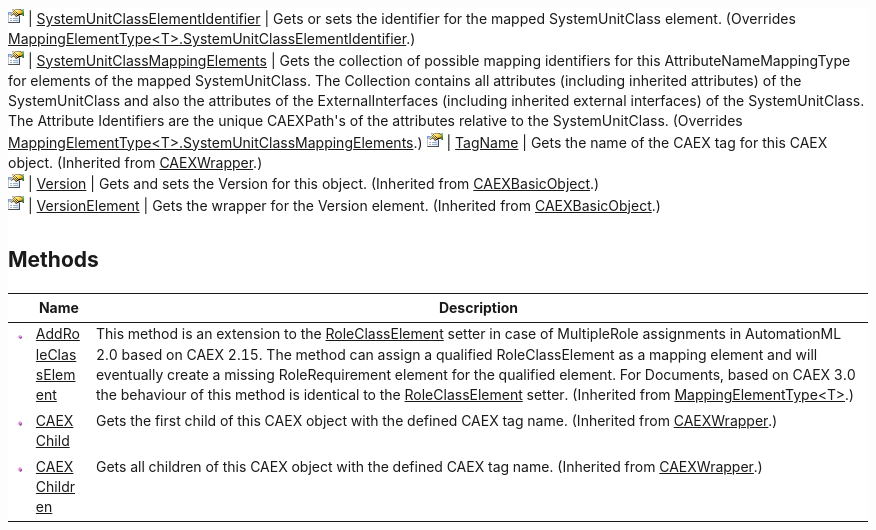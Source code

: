 ![Public property] | [SystemUnitClassElementIdentifier][38] | Gets or sets the identifier for the mapped SystemUnitClass element. (Overrides [MappingElementType&lt;T>.SystemUnitClassElementIdentifier][37].)                                                                                                                                                                                                                                                                                                                                                                                       
![Public property] | [SystemUnitClassMappingElements][39]   | Gets the collection of possible mapping identifiers for this AttributeNameMappingType for elements of the mapped SystemUnitClass. The Collection contains all attributes (including inherited attributes) of the SystemUnitClass and also the attributes of the ExternalInterfaces (including inherited external interfaces) of the SystemUnitClass. The Attribute Identifiers are the unique CAEXPath's of the attributes relative to the SystemUnitClass. (Overrides [MappingElementType&lt;T>.SystemUnitClassMappingElements][24].) 
![Public property] | [TagName][40]                          | Gets the name of the CAEX tag for this CAEX object. (Inherited from [CAEXWrapper][2].)                                                                                                                                                                                                                                                                                                                                                                                                                                                 
![Public property] | [Version][41]                          | Gets and sets the Version for this object. (Inherited from [CAEXBasicObject][3].)                                                                                                                                                                                                                                                                                                                                                                                                                                                      
![Public property] | [VersionElement][42]                   | Gets the wrapper for the Version element. (Inherited from [CAEXBasicObject][3].)                                                                                                                                                                                                                                                                                                                                                                                                                                                       


Methods
-------

                 | Name                               | Description                                                                                                                                                                                                                                                                                                                                                                                                                                                                                                       
---------------- | ---------------------------------- | ----------------------------------------------------------------------------------------------------------------------------------------------------------------------------------------------------------------------------------------------------------------------------------------------------------------------------------------------------------------------------------------------------------------------------------------------------------------------------------------------------------------- 
![Public method] | [AddRoleClassElement][43]          | This method is an extension to the [RoleClassElement][30] setter in case of MultipleRole assignments in AutomationML 2.0 based on CAEX 2.15. The method can assign a qualified RoleClassElement as a mapping element and will eventually create a missing RoleRequirement element for the qualified element. For Documents, based on CAEX 3.0 the behaviour of this method is identical to the [RoleClassElement][30] setter. (Inherited from [MappingElementType&lt;T>][4].)                                     
![Public method] | [CAEXChild][44]                    | Gets the first child of this CAEX object with the defined CAEX tag name. (Inherited from [CAEXWrapper][2].)                                                                                                                                                                                                                                                                                                                                                                                                       
![Public method] | [CAEXChildren][45]                 | Gets all children of this CAEX object with the defined CAEX tag name. (Inherited from [CAEXWrapper][2].)                                                                                                                                                                                                                                                                                                                                                                                                          

[1]: https://docs.microsoft.com/dotnet/api/system.object
[2]: ../CAEXWrapper/README.md
[3]: ../CAEXBasicObject/README.md
[4]: ../MappingElementType_1/README.md
[5]: ../AttributeType/README.md
[6]: ../README.md
[7]: _ctor.md
[8]: ../CAEXBasicObject/AdditionalInformation.md
[9]: ../CAEXWrapper/CAEXDocument.md
[10]: ../CAEXWrapper/CAEXParent.md
[11]: ../CAEXWrapper/CAEXSequenceOfCAEXObject.md
[12]: ../CAEXBasicObject/ChangeMode.md
[13]: ../CAEXBasicObject/Copyright.md
[14]: ../CAEXBasicObject/CopyrightElement.md
[15]: ../CAEXBasicObject/Description.md
[16]: ../CAEXBasicObject/DescriptionElement.md
[17]: ../CAEXWrapper/Document.md
[18]: ../CAEXWrapper/Exists.md
[19]: ../MappingElementType_1/MappingObject.md
[20]: ../MappingElementType_1/MappingRoleClass.md
[21]: ../MappingElementType_1/RoleClassMappingElements.md
[22]: ../MappingElementType_1/MappingRoleReference.md
[23]: ../MappingElementType_1/MappingSystemUnitClass.md
[24]: ../MappingElementType_1/SystemUnitClassMappingElements.md
[25]: ../CAEXWrapper/Node.md
[26]: ../CAEXWrapper/Owner.md
[27]: ../CAEXBasicObject/Revision.md
[28]: RoleAttribute.md
[29]: RoleAttributeName.md
[30]: ../MappingElementType_1/RoleClassElement.md
[31]: ../MappingElementType_1/RoleClassElementIdentifier.md
[32]: RoleClassElementIdentifier.md
[33]: ../CAEXBasicObject/SourceObjectInformation.md
[34]: SystemUnitAttribute.md
[35]: SystemUnitAttributeName.md
[36]: ../MappingElementType_1/SystemUnitClassElement.md
[37]: ../MappingElementType_1/SystemUnitClassElementIdentifier.md
[38]: SystemUnitClassElementIdentifier.md
[39]: SystemUnitClassMappingElements.md
[40]: ../CAEXWrapper/TagName.md
[41]: ../CAEXBasicObject/Version.md
[42]: ../CAEXBasicObject/VersionElement.md
[43]: ../MappingElementType_1/AddRoleClassElement.md
[44]: ../CAEXWrapper/CAEXChild.md
[45]: ../CAEXWrapper/CAEXChildren.md
[46]: ../CAEXBasicObject/CAEXSequence.md
[47]: ../CAEXBasicObject/Container__1.md
[48]: ../CAEXWrapper/Copy.md
[49]: ../CAEXWrapper/Equals.md
[50]: ../CAEXWrapper/GetHashCode.md
[51]: ../CAEXWrapper/GetXAttributeValue.md
[52]: ../CAEXBasicObject/Insert_1.md
[53]: ../CAEXBasicObject/Insert.md
[54]: ../CAEXWrapper/InsertNew.md
[55]: ../CAEXBasicObject/New_Revision.md
[56]: ../CAEXWrapper/Remove.md
[57]: RoleClassMappingElements.md
[58]: ../CAEXWrapper/SetXAttributeValue.md
[59]: ../CAEXWrapper/PropertyChanged.md
[60]: ../../Aml.Engine.Adapter/AMLEngineAdapter/clone.md
[61]: ../../Aml.Engine.Adapter/AMLEngineAdapter/README.md
[62]: ../../Aml.Engine.Adapter/AMLEngineAdapter/CloneNode.md
[63]: ../../Aml.Engine.Adapter/AMLEngineAdapter/ConsistencyCheck_ClassReference.md
[64]: ../../Aml.Engine.CAEX.Extensions/CAEXBasicObjectExtensions/Descendants.md
[65]: ../../Aml.Engine.CAEX.Extensions/CAEXBasicObjectExtensions/README.md
[66]: ../../Aml.Engine.CAEX.Extensions/CAEXBasicObjectExtensions/Descendants__1.md
[67]: ../../Aml.Engine.Adapter/AMLEngineAdapter/findInternalElement.md
[68]: ../../Aml.Engine.Adapter/AMLEngineAdapter/getReferencedClass.md
[69]: ../../Aml.Engine.Adapter/AMLEngineAdapter/getReferencedGUID.md
[70]: ../../Aml.Engine.Adapter/AMLEngineAdapter/getReferencedInterfaceClass.md
[71]: ../../Aml.Engine.Adapter/AMLEngineAdapter/getReferencedInterfaceName.md
[72]: ../../Aml.Engine.Adapter/AMLEngineAdapter/Insert_Element.md
[73]: ../../Aml.Engine.Adapter/AMLEngineAdapter/Insert_NewInstance.md
[74]: ../../Aml.Engine.Adapter/AMLEngineAdapter/Insert_TypeBaseElement.md
[75]: ../../Aml.Engine.Adapter/AMLEngineAdapter/Name.md
[76]: ../../Aml.Engine.CAEX.Extensions/CAEXBasicObjectExtensions/Name.md
[77]: ../CAEXObject/README.md
[78]: ../../Aml.Engine.CAEX.Extensions/CAEXBasicObjectExtensions/New_Description.md
[79]: https://www.automationml.org
[80]: ../../icons/logoShade.png
[Public method]: ../../icons/pubmethod.gif "Public method"
[Public property]: ../../icons/pubproperty.gif "Public property"
[Public event]: ../../icons/pubevent.gif "Public event"
[Public Extension Method]: ../../icons/pubextension.gif "Public Extension Method"